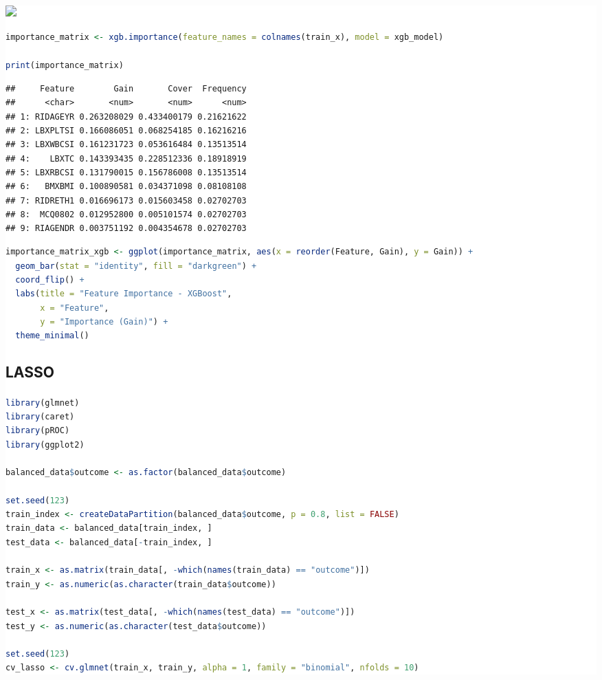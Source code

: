 ![](CRC_ML_NHANES_files/figure-gfm/unnamed-chunk-20-1.png)

``` r
importance_matrix <- xgb.importance(feature_names = colnames(train_x), model = xgb_model)

print(importance_matrix)
```

    ##     Feature        Gain       Cover  Frequency
    ##      <char>       <num>       <num>      <num>
    ## 1: RIDAGEYR 0.263208029 0.433400179 0.21621622
    ## 2: LBXPLTSI 0.166086051 0.068254185 0.16216216
    ## 3: LBXWBCSI 0.161231723 0.053616484 0.13513514
    ## 4:    LBXTC 0.143393435 0.228512336 0.18918919
    ## 5: LBXRBCSI 0.131790015 0.156786008 0.13513514
    ## 6:   BMXBMI 0.100890581 0.034371098 0.08108108
    ## 7: RIDRETH1 0.016696173 0.015603458 0.02702703
    ## 8:  MCQ0802 0.012952800 0.005101574 0.02702703
    ## 9: RIAGENDR 0.003751192 0.004354678 0.02702703

``` r
importance_matrix_xgb <- ggplot(importance_matrix, aes(x = reorder(Feature, Gain), y = Gain)) +
  geom_bar(stat = "identity", fill = "darkgreen") +
  coord_flip() +
  labs(title = "Feature Importance - XGBoost",
       x = "Feature",
       y = "Importance (Gain)") +
  theme_minimal()
```

## LASSO

``` r
library(glmnet) 
library(caret)  
library(pROC)   
library(ggplot2) 

balanced_data$outcome <- as.factor(balanced_data$outcome)

set.seed(123)
train_index <- createDataPartition(balanced_data$outcome, p = 0.8, list = FALSE)
train_data <- balanced_data[train_index, ]
test_data <- balanced_data[-train_index, ]

train_x <- as.matrix(train_data[, -which(names(train_data) == "outcome")])
train_y <- as.numeric(as.character(train_data$outcome))

test_x <- as.matrix(test_data[, -which(names(test_data) == "outcome")])
test_y <- as.numeric(as.character(test_data$outcome))

set.seed(123)
cv_lasso <- cv.glmnet(train_x, train_y, alpha = 1, family = "binomial", nfolds = 10)
```